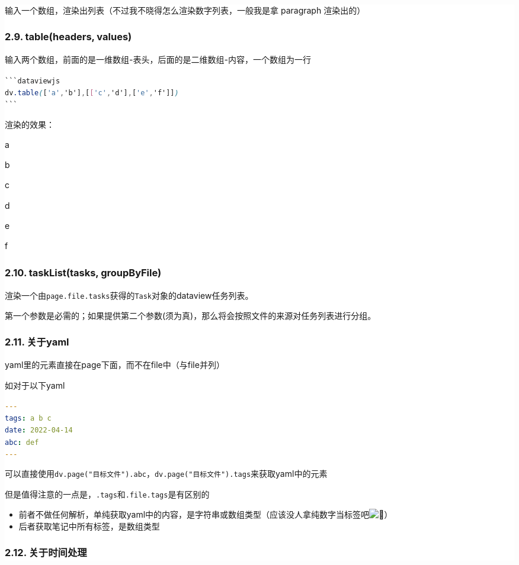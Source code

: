 输入一个数组，渲染出列表（不过我不晓得怎么渲染数字列表，一般我是拿 paragraph 渲染出的）

### 2.9. [](https://forum-zh.obsidian.md/t/topic/6627#tableheaders-values-16)table(headers, values)

输入两个数组，前面的是一维数组-表头，后面的是二维数组-内容，一个数组为一行

````css
```dataviewjs
dv.table(['a','b'],[['c','d'],['e','f']])
```
````

渲染的效果：

a

b

c

d

e

f

### 2.10. [](https://forum-zh.obsidian.md/t/topic/6627#tasklisttasks-groupbyfile-17)taskList(tasks, groupByFile)

渲染一个由`page.file.tasks`获得的`Task`对象的dataview任务列表。

第一个参数是必需的；如果提供第二个参数(须为真)，那么将会按照文件的来源对任务列表进行分组。

### 2.11. [](https://forum-zh.obsidian.md/t/topic/6627#yaml-18)关于yaml

yaml里的元素直接在page下面，而不在file中（与file并列）

如对于以下yaml

```yaml
---
tags: a b c
date: 2022-04-14
abc: def
---
```

可以直接使用`dv.page("目标文件").abc`，`dv.page("目标文件").tags`来获取yaml中的元素

但是值得注意的一点是，`.tags`和`.file.tags`是有区别的

-   前者不做任何解析，单纯获取yaml中的内容，是字符串或数组类型（应该没人拿纯数字当标签吧![:thinking:](https://forum-zh.obsidian.md/images/emoji/twitter/thinking.png?v=12 ":thinking:")）
-   后者获取笔记中所有标签，是数组类型

### 2.12. [](https://forum-zh.obsidian.md/t/topic/6627#h-19)关于时间处理
